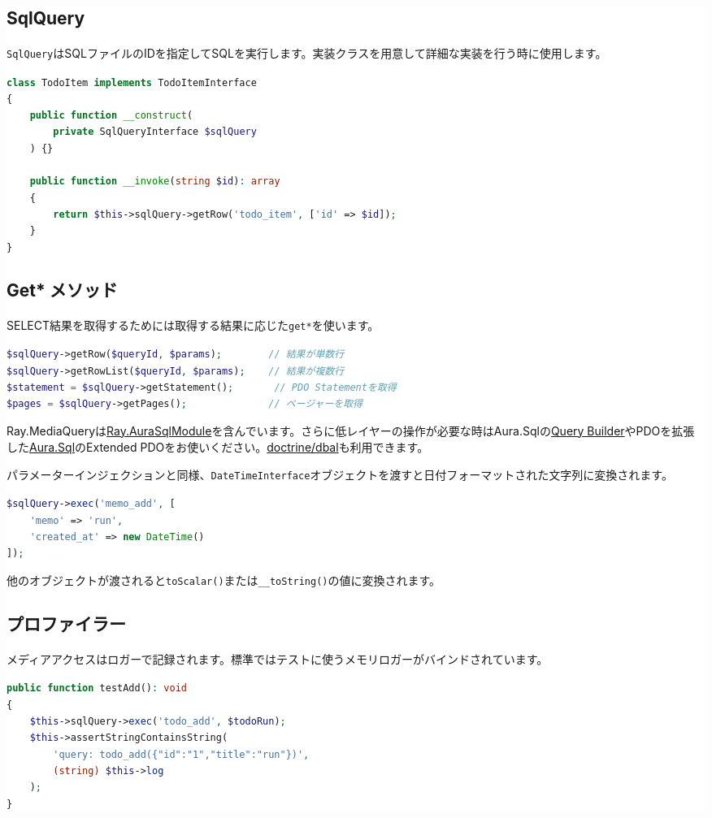## SqlQuery

`SqlQuery`はSQLファイルのIDを指定してSQLを実行します。実装クラスを用意して詳細な実装を行う時に使用します。

```php
class TodoItem implements TodoItemInterface
{
    public function __construct(
        private SqlQueryInterface $sqlQuery
    ) {}

    public function __invoke(string $id): array
    {
        return $this->sqlQuery->getRow('todo_item', ['id' => $id]);
    }
}
```

## Get* メソッド

SELECT結果を取得するためには取得する結果に応じた`get*`を使います。

```php
$sqlQuery->getRow($queryId, $params);        // 結果が単数行
$sqlQuery->getRowList($queryId, $params);    // 結果が複数行
$statement = $sqlQuery->getStatement();       // PDO Statementを取得
$pages = $sqlQuery->getPages();              // ページャーを取得
```

Ray.MediaQueryは[Ray.AuraSqlModule](https://github.com/ray-di/Ray.AuraSqlModule)を含んでいます。さらに低レイヤーの操作が必要な時はAura.Sqlの[Query Builder](https://github.com/ray-di/Ray.AuraSqlModule#query-builder)やPDOを拡張した[Aura.Sql](https://github.com/auraphp/Aura.Sql)のExtended PDOをお使いください。[doctrine/dbal](https://github.com/ray-di/Ray.DbalModule)も利用できます。

パラメーターインジェクションと同様、`DateTimeInterface`オブジェクトを渡すと日付フォーマットされた文字列に変換されます。

```php
$sqlQuery->exec('memo_add', [
    'memo' => 'run',
    'created_at' => new DateTime()
]);
```

他のオブジェクトが渡されると`toScalar()`または`__toString()`の値に変換されます。

## プロファイラー

メディアアクセスはロガーで記録されます。標準ではテストに使うメモリロガーがバインドされています。

```php
public function testAdd(): void
{
    $this->sqlQuery->exec('todo_add', $todoRun);
    $this->assertStringContainsString(
        'query: todo_add({"id":"1","title":"run"})',
        (string) $this->log
    );
}
```
